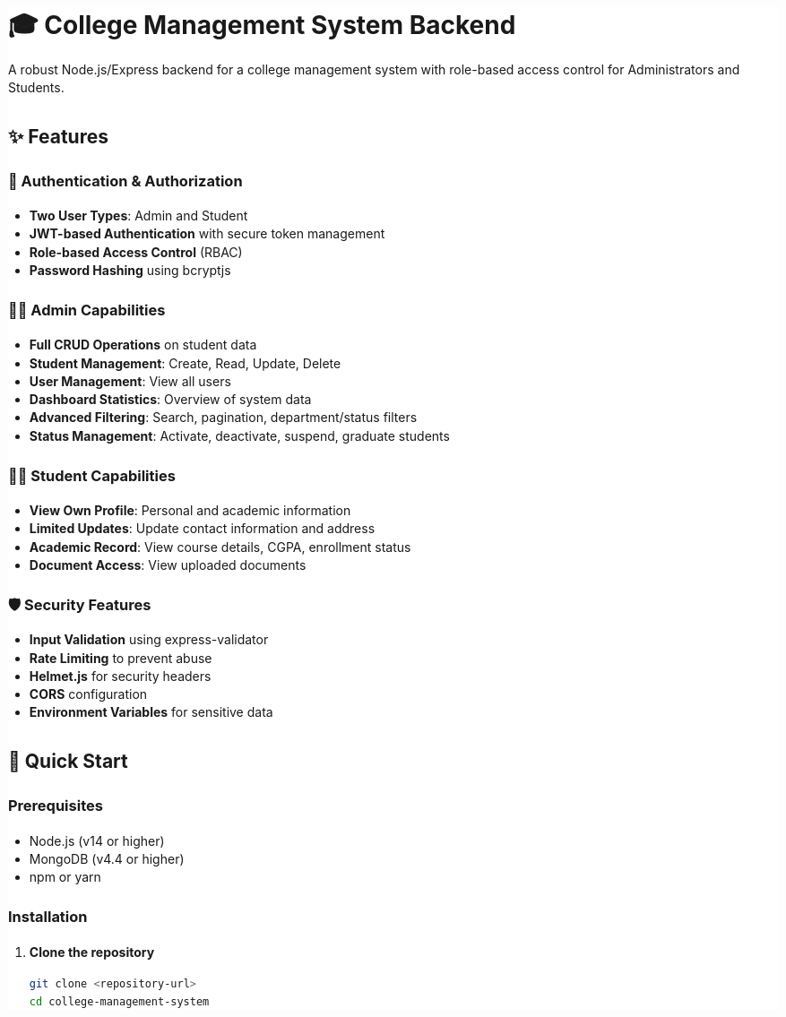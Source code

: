 # 🎓 College Management System Backend

A robust Node.js/Express backend for a college management system with role-based access control for Administrators and Students.

## ✨ Features

### 🔐 Authentication & Authorization
- **Two User Types**: Admin and Student
- **JWT-based Authentication** with secure token management
- **Role-based Access Control** (RBAC)
- **Password Hashing** using bcryptjs

### 👨‍💼 Admin Capabilities
- **Full CRUD Operations** on student data
- **Student Management**: Create, Read, Update, Delete
- **User Management**: View all users
- **Dashboard Statistics**: Overview of system data
- **Advanced Filtering**: Search, pagination, department/status filters
- **Status Management**: Activate, deactivate, suspend, graduate students

### 👨‍🎓 Student Capabilities
- **View Own Profile**: Personal and academic information
- **Limited Updates**: Update contact information and address
- **Academic Record**: View course details, CGPA, enrollment status
- **Document Access**: View uploaded documents

### 🛡️ Security Features
- **Input Validation** using express-validator
- **Rate Limiting** to prevent abuse
- **Helmet.js** for security headers
- **CORS** configuration
- **Environment Variables** for sensitive data

## 🚀 Quick Start

### Prerequisites
- Node.js (v14 or higher)
- MongoDB (v4.4 or higher)
- npm or yarn

### Installation

1. **Clone the repository**
   ```bash
   git clone <repository-url>
   cd college-management-system
   ```
